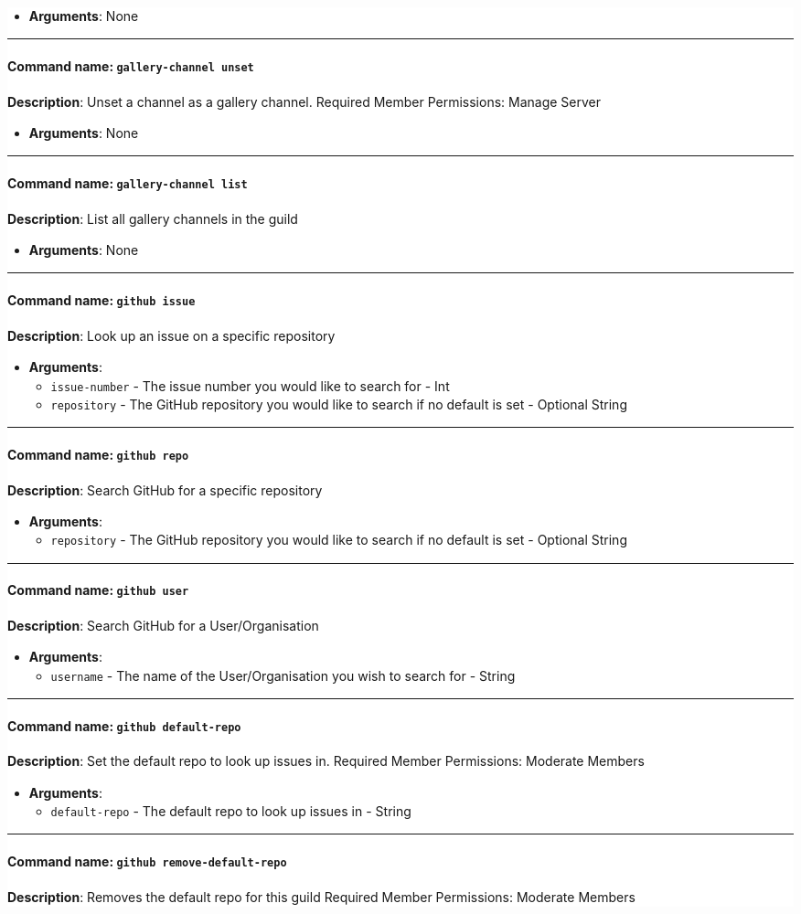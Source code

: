 * **Arguments**:
None
---
#### Command name: `gallery-channel unset`
**Description**: Unset a channel as a gallery channel.
Required Member Permissions: Manage Server

* **Arguments**:
None
---
#### Command name: `gallery-channel list`
**Description**: List all gallery channels in the guild

* **Arguments**:
None
---
#### Command name: `github issue`
**Description**: Look up an issue on a specific repository

* **Arguments**:
	* `issue-number` - The issue number you would like to search for - Int
	* `repository` - The GitHub repository you would like to search if no default is set - Optional String

---
#### Command name: `github repo`
**Description**: Search GitHub for a specific repository

* **Arguments**:
	* `repository` - The GitHub repository you would like to search if no default is set - Optional String

---
#### Command name: `github user`
**Description**: Search GitHub for a User/Organisation

* **Arguments**:
	* `username` - The name of the User/Organisation you wish to search for - String

---
#### Command name: `github default-repo`
**Description**: Set the default repo to look up issues in.
Required Member Permissions: Moderate Members

* **Arguments**:
	* `default-repo` - The default repo to look up issues in - String

---
#### Command name: `github remove-default-repo`
**Description**: Removes the default repo for this guild
Required Member Permissions: Moderate Members
